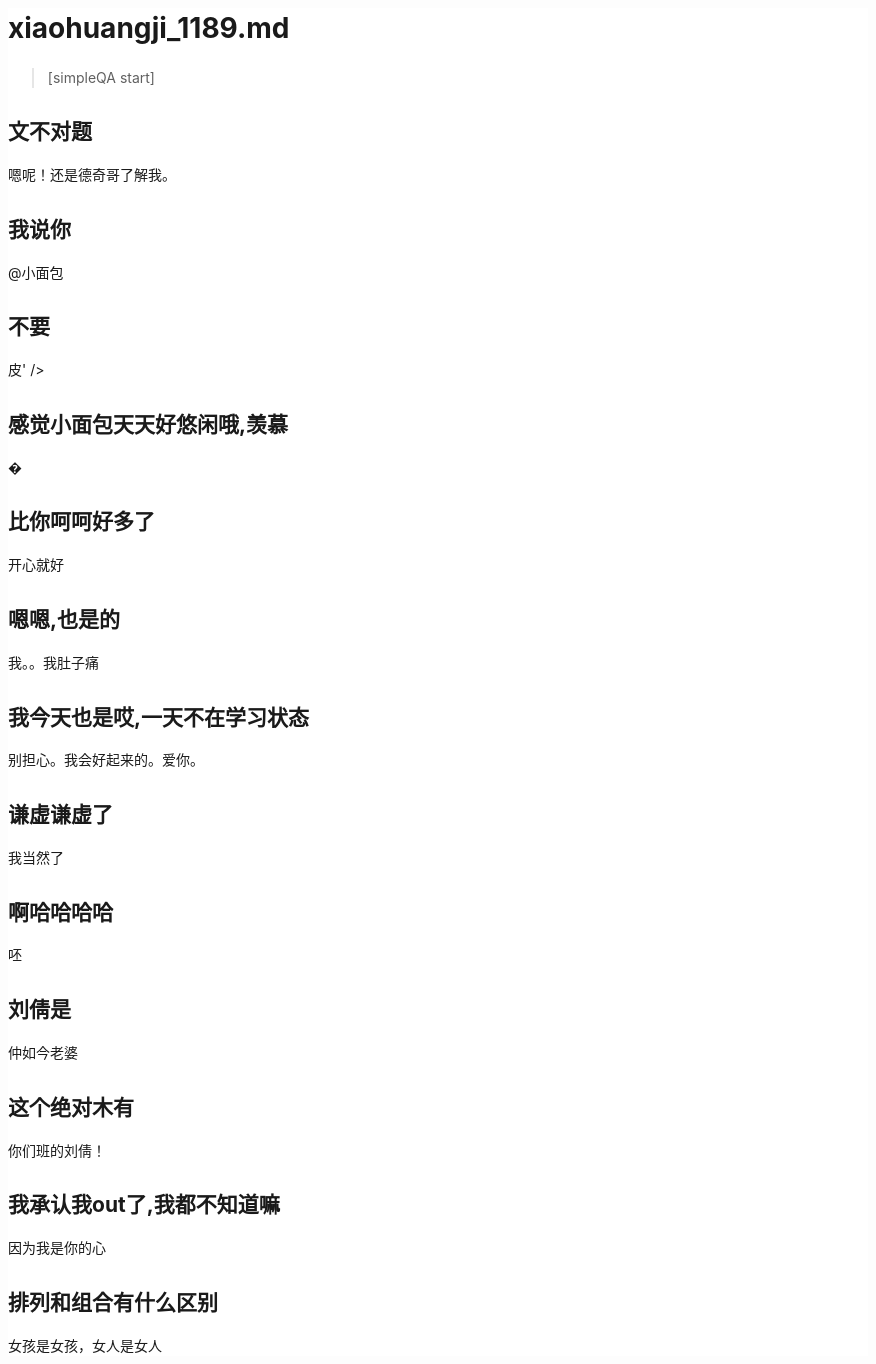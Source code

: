 # xiaohuangji_1189.md


> [simpleQA start]

## 文不对题
嗯呢！还是德奇哥了解我。

## 我说你
@小面包

## 不要
皮'  />

## 感觉小面包天天好悠闲哦,羡慕
�

## 比你呵呵好多了
开心就好

## 嗯嗯,也是的
我。。我肚子痛

## 我今天也是哎,一天不在学习状态
别担心。我会好起来的。爱你。

## 谦虚谦虚了
我当然了

## 啊哈哈哈哈
呸

## 刘倩是
仲如今老婆

## 这个绝对木有
你们班的刘倩！

## 我承认我out了,我都不知道嘛
因为我是你的心

## 排列和组合有什么区别
女孩是女孩，女人是女人
